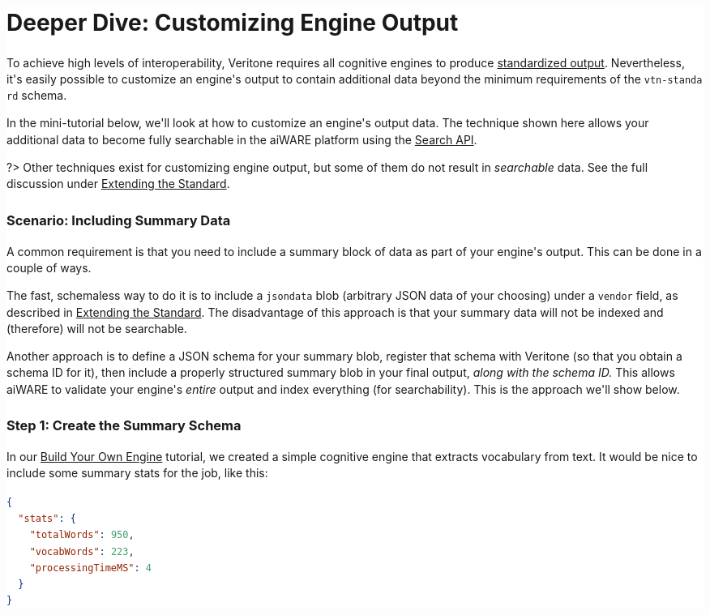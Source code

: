 

# Deeper Dive: Customizing Engine Output

To achieve high levels of interoperability, Veritone requires all cognitive engines to produce [standardized output](/developer/engines/standards/engine-output/?id=engine-output-standard-vtn-standard).
Nevertheless, it's easily possible to customize an engine's output to contain additional data beyond the minimum requirements of the `vtn-standard` schema.

In the mini-tutorial below, we'll look at how to customize an engine's output data. The technique shown here allows your additional data to become fully searchable in the aiWARE platform using the [Search API](apis/search-quickstart/).

?> Other techniques exist for customizing engine output, but some of them do not result in _searchable_ data. See the full discussion under [Extending the Standard](/developer/engines/standards/engine-output/?id=extending-the-standard).

<div style="width: 35%"><iframe src="https://player.vimeo.com/video/378596549?color=ff9933&title=0&byline=0&portrait=0" style="border:0;top:0;left:0;width:75%;height:75%;" allow="autoplay; fullscreen" allowfullscreen></iframe></div><script src="https://player.vimeo.com/api/player.js"></script>

### Scenario: Including Summary Data

A common requirement is that you need to include a summary block of data as part of your engine's output. This can be done in a couple of ways.

The fast, schemaless way to do it is to include a `jsondata` blob (arbitrary JSON data of your choosing) under a `vendor` field, as described in [Extending the Standard](/developer/engines/standards/engine-output/?id=extending-the-standard).
The disadvantage of this approach is that your summary data will not be indexed and (therefore) will not be searchable.

Another approach is to define a JSON schema for your summary blob, register that schema with Veritone (so that you obtain a schema ID for it), then include a properly structured summary blob in your final output, _along with the schema ID._ This allows aiWARE to validate your engine's _entire_ output and index everything (for searchability).
This is the approach we'll show below.

### Step 1: Create the Summary Schema

In our [Build Your Own Engine](/developer/engines/tutorial/) tutorial, we created a simple cognitive engine that  extracts vocabulary from text.
It would be nice to include some summary stats for the job, like this:

```json
{
  "stats": {
    "totalWords": 950,
    "vocabWords": 223,
    "processingTimeMS": 4
  }
}
```
